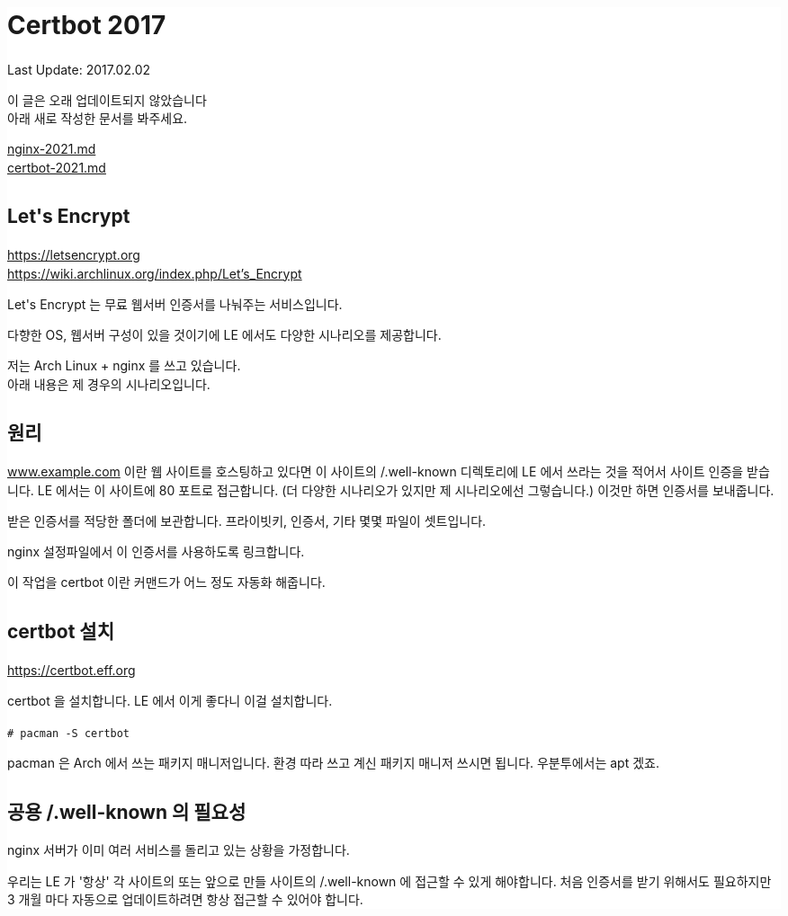 # Certbot 2017

Last Update: 2017.02.02

이 글은 오래 업데이트되지 않았습니다\
아래 새로 작성한 문서를 봐주세요.

[nginx-2021.md](nginx-2021.md)\
[certbot-2021.md](certbot-2021.md)

## Let's Encrypt

<https://letsencrypt.org>\
<https://wiki.archlinux.org/index.php/Let’s_Encrypt>

Let's Encrypt 는 무료 웹서버 인증서를 나눠주는 서비스입니다.

다향한 OS, 웹서버 구성이 있을 것이기에 LE 에서도 다양한 시나리오를 제공합니다.

저는 Arch Linux + nginx 를 쓰고 있습니다.\
아래 내용은 제 경우의 시나리오입니다.


## 원리

www.example.com 이란 웹 사이트를 호스팅하고 있다면
이 사이트의 /.well-known 디렉토리에 LE 에서 쓰라는 것을 적어서 사이트 인증을 받습니다.
LE 에서는 이 사이트에 80 포트로 접근합니다. (더 다양한 시나리오가 있지만 제 시나리오에선 그렇습니다.)
이것만 하면 인증서를 보내줍니다.

받은 인증서를 적당한 폴더에 보관합니다. 프라이빗키, 인증서, 기타 몇몇 파일이 셋트입니다.

nginx 설정파일에서 이 인증서를 사용하도록 링크합니다.

이 작업을 certbot 이란 커맨드가 어느 정도 자동화 해줍니다. 


## certbot 설치

<https://certbot.eff.org>

certbot 을 설치합니다. LE 에서 이게 좋다니 이걸 설치합니다.

    # pacman -S certbot

pacman 은 Arch 에서 쓰는 패키지 매니저입니다.
환경 따라 쓰고 계신 패키지 매니저 쓰시면 됩니다. 우분투에서는 apt 겠죠.


## 공용 /.well-known 의 필요성

nginx 서버가 이미 여러 서비스를 돌리고 있는 상황을 가정합니다.

우리는 LE 가 '항상' 각 사이트의 또는 앞으로 만들 사이트의 /.well-known 에 접근할 수 있게 해야합니다.
처음 인증서를 받기 위해서도 필요하지만 3 개월 마다 자동으로 업데이트하려면 항상 접근할 수 있어야 합니다.
